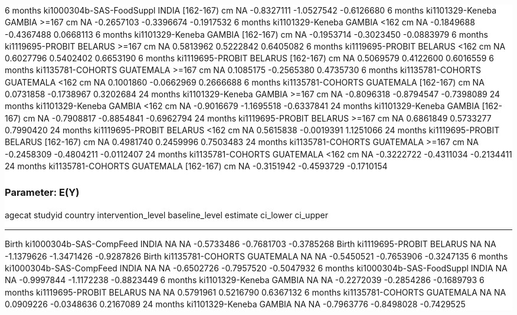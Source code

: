 6 months    ki1000304b-SAS-FoodSuppl   INDIA       [162-167) cm         NA                -0.8327111   -1.0527542   -0.6126680
6 months    ki1101329-Keneba           GAMBIA      >=167 cm             NA                -0.2657103   -0.3396674   -0.1917532
6 months    ki1101329-Keneba           GAMBIA      <162 cm              NA                -0.1849688   -0.4367488    0.0668113
6 months    ki1101329-Keneba           GAMBIA      [162-167) cm         NA                -0.1953714   -0.3023450   -0.0883979
6 months    ki1119695-PROBIT           BELARUS     >=167 cm             NA                 0.5813962    0.5222842    0.6405082
6 months    ki1119695-PROBIT           BELARUS     <162 cm              NA                 0.6027796    0.5402402    0.6653190
6 months    ki1119695-PROBIT           BELARUS     [162-167) cm         NA                 0.5069579    0.4122600    0.6016559
6 months    ki1135781-COHORTS          GUATEMALA   >=167 cm             NA                 0.1085175   -0.2565380    0.4735730
6 months    ki1135781-COHORTS          GUATEMALA   <162 cm              NA                 0.1001860   -0.0662969    0.2666688
6 months    ki1135781-COHORTS          GUATEMALA   [162-167) cm         NA                 0.0731858   -0.1738967    0.3202684
24 months   ki1101329-Keneba           GAMBIA      >=167 cm             NA                -0.8096318   -0.8794547   -0.7398089
24 months   ki1101329-Keneba           GAMBIA      <162 cm              NA                -0.9016679   -1.1695518   -0.6337841
24 months   ki1101329-Keneba           GAMBIA      [162-167) cm         NA                -0.7908817   -0.8854841   -0.6962794
24 months   ki1119695-PROBIT           BELARUS     >=167 cm             NA                 0.6861849    0.5733277    0.7990420
24 months   ki1119695-PROBIT           BELARUS     <162 cm              NA                 0.5615838   -0.0019391    1.1251066
24 months   ki1119695-PROBIT           BELARUS     [162-167) cm         NA                 0.4981740    0.2459996    0.7503483
24 months   ki1135781-COHORTS          GUATEMALA   >=167 cm             NA                -0.2458309   -0.4804211   -0.0112407
24 months   ki1135781-COHORTS          GUATEMALA   <162 cm              NA                -0.3222722   -0.4311034   -0.2134411
24 months   ki1135781-COHORTS          GUATEMALA   [162-167) cm         NA                -0.3151942   -0.4593729   -0.1710154


### Parameter: E(Y)


agecat      studyid                    country     intervention_level   baseline_level      estimate     ci_lower     ci_upper
----------  -------------------------  ----------  -------------------  ---------------  -----------  -----------  -----------
Birth       ki1000304b-SAS-CompFeed    INDIA       NA                   NA                -0.5733486   -0.7681703   -0.3785268
Birth       ki1119695-PROBIT           BELARUS     NA                   NA                -1.1379626   -1.3471426   -0.9287826
Birth       ki1135781-COHORTS          GUATEMALA   NA                   NA                -0.5450521   -0.7653906   -0.3247135
6 months    ki1000304b-SAS-CompFeed    INDIA       NA                   NA                -0.6502726   -0.7957520   -0.5047932
6 months    ki1000304b-SAS-FoodSuppl   INDIA       NA                   NA                -0.9997844   -1.1172238   -0.8823449
6 months    ki1101329-Keneba           GAMBIA      NA                   NA                -0.2272039   -0.2854286   -0.1689793
6 months    ki1119695-PROBIT           BELARUS     NA                   NA                 0.5791961    0.5216790    0.6367132
6 months    ki1135781-COHORTS          GUATEMALA   NA                   NA                 0.0909226   -0.0348636    0.2167089
24 months   ki1101329-Keneba           GAMBIA      NA                   NA                -0.7963776   -0.8498028   -0.7429525